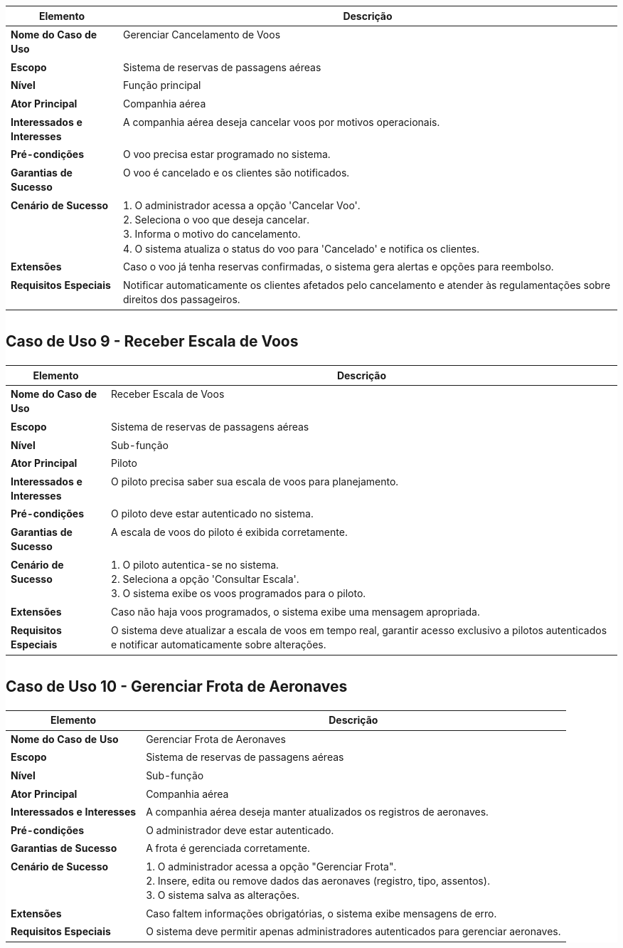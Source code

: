 | **Elemento**           | **Descrição**                                                                                                                                                                     |
|------------------------|-----------------------------------------------------------------------------------------------------------------------------------------------------------------------------------|
| **Nome do Caso de Uso**    | Gerenciar Cancelamento de Voos                                              |
| **Escopo**                 | Sistema de reservas de passagens aéreas                                     |
| **Nível**                  | Função principal                                                            |
| **Ator Principal**         | Companhia aérea                                                             |
| **Interessados e Interesses** | A companhia aérea deseja cancelar voos por motivos operacionais.              |
| **Pré-condições**          | O voo precisa estar programado no sistema.                                 |
| **Garantias de Sucesso**   | O voo é cancelado e os clientes são notificados.                            |
| **Cenário de Sucesso**     | 1. O administrador acessa a opção 'Cancelar Voo'. <br> 2. Seleciona o voo que deseja cancelar. <br> 3. Informa o motivo do cancelamento. <br> 4. O sistema atualiza o status do voo para 'Cancelado' e notifica os clientes.|
| **Extensões**              | Caso o voo já tenha reservas confirmadas, o sistema gera alertas e opções para reembolso.|
| **Requisitos Especiais**   | Notificar automaticamente os clientes afetados pelo cancelamento e atender às regulamentações sobre direitos dos passageiros.|

## Caso de Uso 9 - Receber Escala de Voos 

| **Elemento**           | **Descrição**                                                                                                                                                                     |
|------------------------|-----------------------------------------------------------------------------------------------------------------------------------------------------------------------------------|
| **Nome do Caso de Uso**    | Receber Escala de Voos                                                     |
| **Escopo**                 | Sistema de reservas de passagens aéreas                                     |
| **Nível**                  | Sub-função                                                                  |
| **Ator Principal**         | Piloto                                                                      |
| **Interessados e Interesses** | O piloto precisa saber sua escala de voos para planejamento.                   |
| **Pré-condições**          | O piloto deve estar autenticado no sistema.                                |
| **Garantias de Sucesso**   | A escala de voos do piloto é exibida corretamente.                         |
| **Cenário de Sucesso**     | 1. O piloto autentica-se no sistema. <br> 2. Seleciona a opção 'Consultar Escala'. <br> 3. O sistema exibe os voos programados para o piloto.                     |
| **Extensões**              | Caso não haja voos programados, o sistema exibe uma mensagem apropriada.   |
| **Requisitos Especiais**   | O sistema deve atualizar a escala de voos em tempo real, garantir acesso exclusivo a pilotos autenticados e notificar automaticamente sobre alterações.|

## Caso de Uso 10 - Gerenciar Frota de Aeronaves 

| **Elemento**           | **Descrição**                                                                                                                                                                     |
|------------------------|-----------------------------------------------------------------------------------------------------------------------------------------------------------------------------------|
| **Nome do Caso de Uso**    | Gerenciar Frota de Aeronaves                                               |
| **Escopo**                 | Sistema de reservas de passagens aéreas                                     |
| **Nível**                  | Sub-função                                                                  |
| **Ator Principal**         | Companhia aérea                                                             |
| **Interessados e Interesses** | A companhia aérea deseja manter atualizados os registros de aeronaves.         |
| **Pré-condições**          | O administrador deve estar autenticado.                                    |
| **Garantias de Sucesso**   | A frota é gerenciada corretamente.                                         |
| **Cenário de Sucesso**     | 1. O administrador acessa a opção "Gerenciar Frota". <br> 2. Insere, edita ou remove dados das aeronaves (registro, tipo, assentos). <br> 3. O sistema salva as alterações.                                         |
| **Extensões**              | Caso faltem informações obrigatórias, o sistema exibe mensagens de erro.   |
| **Requisitos Especiais**   | O sistema deve permitir apenas administradores autenticados para gerenciar aeronaves.|

